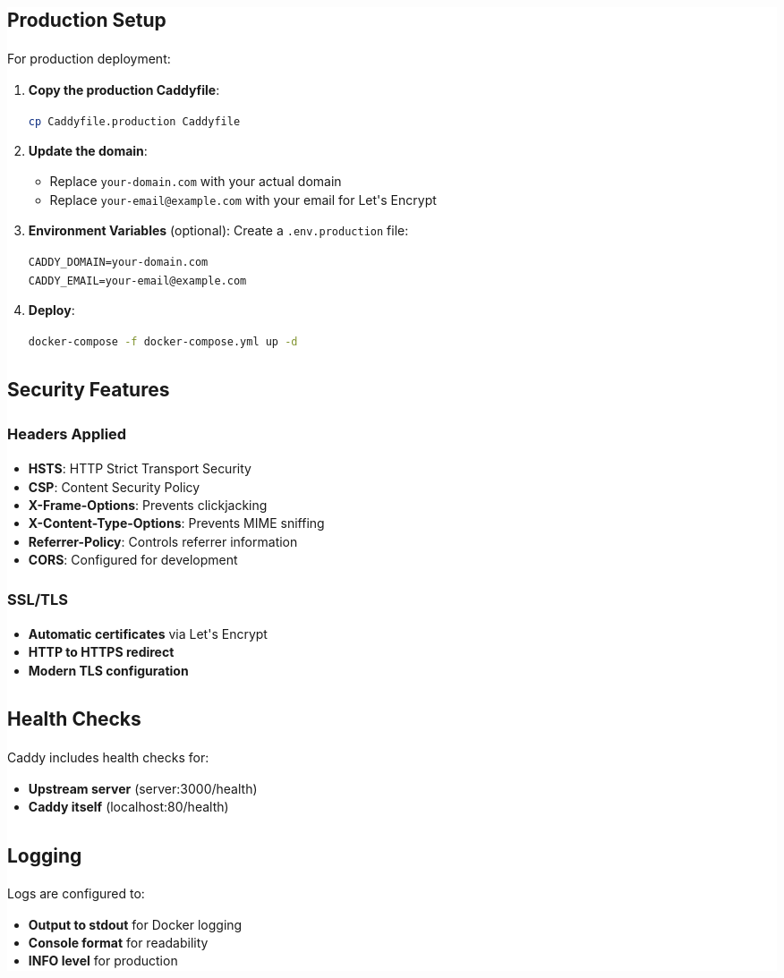 ## Production Setup

For production deployment:

1. **Copy the production Caddyfile**:
   ```bash
   cp Caddyfile.production Caddyfile
   ```

2. **Update the domain**:
   - Replace `your-domain.com` with your actual domain
   - Replace `your-email@example.com` with your email for Let's Encrypt

3. **Environment Variables** (optional):
   Create a `.env.production` file:
   ```env
   CADDY_DOMAIN=your-domain.com
   CADDY_EMAIL=your-email@example.com
   ```

4. **Deploy**:
   ```bash
   docker-compose -f docker-compose.yml up -d
   ```

## Security Features

### Headers Applied

- **HSTS**: HTTP Strict Transport Security
- **CSP**: Content Security Policy
- **X-Frame-Options**: Prevents clickjacking
- **X-Content-Type-Options**: Prevents MIME sniffing
- **Referrer-Policy**: Controls referrer information
- **CORS**: Configured for development

### SSL/TLS

- **Automatic certificates** via Let's Encrypt
- **HTTP to HTTPS redirect**
- **Modern TLS configuration**

## Health Checks

Caddy includes health checks for:
- **Upstream server** (server:3000/health)
- **Caddy itself** (localhost:80/health)

## Logging

Logs are configured to:
- **Output to stdout** for Docker logging
- **Console format** for readability
- **INFO level** for production
